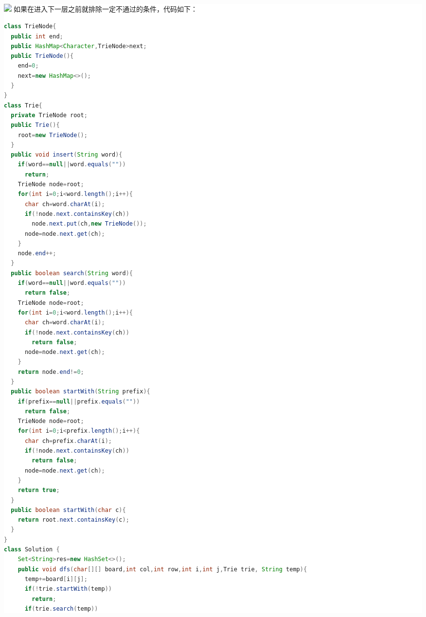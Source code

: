 ![](https://pic.downk.cc/item/5f0f021014195aa59447aad6.png)
如果在进入下一层之前就排除一定不通过的条件，代码如下：
```java
class TrieNode{
  public int end;
  public HashMap<Character,TrieNode>next;
  public TrieNode(){
    end=0;
    next=new HashMap<>();
  }
}
class Trie{
  private TrieNode root;
  public Trie(){
    root=new TrieNode();
  }
  public void insert(String word){
    if(word==null||word.equals(""))
      return;
    TrieNode node=root;
    for(int i=0;i<word.length();i++){
      char ch=word.charAt(i);
      if(!node.next.containsKey(ch))
        node.next.put(ch,new TrieNode());
      node=node.next.get(ch);
    }
    node.end++;
  }
  public boolean search(String word){
    if(word==null||word.equals(""))
      return false;
    TrieNode node=root;
    for(int i=0;i<word.length();i++){
      char ch=word.charAt(i);
      if(!node.next.containsKey(ch))
        return false;
      node=node.next.get(ch);
    }
    return node.end!=0;
  }
  public boolean startWith(String prefix){
    if(prefix==null||prefix.equals(""))
      return false;
    TrieNode node=root;
    for(int i=0;i<prefix.length();i++){
      char ch=prefix.charAt(i);
      if(!node.next.containsKey(ch))
        return false;
      node=node.next.get(ch);
    }
    return true;
  }
  public boolean startWith(char c){
    return root.next.containsKey(c);
  }
}
class Solution {
    Set<String>res=new HashSet<>();
    public void dfs(char[][] board,int col,int row,int i,int j,Trie trie, String temp){
      temp+=board[i][j];
      if(!trie.startWith(temp))
        return;
      if(trie.search(temp))
```